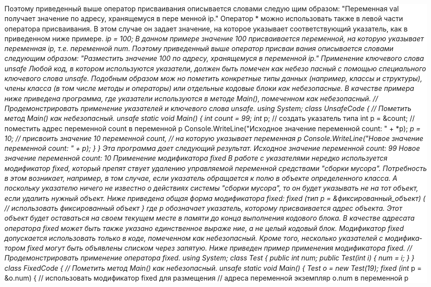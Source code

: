 Поэтому приведенный выше оператор присваивания описывается словами следую­
щим образом: "Переменная val получает значение по адресу, хранящемуся в пере­
менной ip."
Оператор * можно использовать также в левой части оператора присваивания.
В этом случае он задает значение, на которое указывает соответствующий указатель,
как в приведенном ниже примере.
*ip = 100;
В данном примере значение 100 присваивается переменной, на которую указывает
переменная ip, т.е. переменной num. Поэтому приведенный выше оператор присваи­
вания описывается словами следующим образом: "Разместить значение 100 по адресу,
хранящемуся в переменной ip."
Применение ключевого слова unsafe
Любой код, в котором используются указатели, должен быть помечен как небезо­
пасный с помощью специального ключевого слова unsafe. Подобным образом мож­
но пометить конкретные типы данных (например, классы и структуры), члены класса
(в том числе методы и операторы) или отдельные кодовые блоки как небезопасные.
В качестве примера ниже приведена программа, где указатели используются в методе
Main(), помеченном как небезопасный.
// Продемонстрировать применение указателей и ключевого слова unsafe.
using System;
class UnsafeCode {
// Пометить метод Main() как небезопасный.
unsafe static void Main() {
int count = 99;
int* p; // создать указатель типа int
p = &count; // поместить адрес переменной count в переменной р
Console.WriteLine("Исходное значение переменной count: " + *р);
*р = 10; // присвоить значение 10 переменной count,
// на которую указывает переменная р
Console.WriteLine("Новое значение переменной count: " + *р);
}
}
Эта программа дает следующий результат.
Исходное значение переменной count: 99
Новое значение переменной count: 10
Применение модификатора fixed
В работе с указателями нередко используется модификатор fixed, который препят­
ствует удалению управляемой переменной средствами "сборки мусора". Потребность
в этом возникает, например, в том случае, если указатель обращается к полю в объекте
определенного класса. А поскольку указателю ничего не известно о действиях системы
"сборки мусора", то он будет указывать не на тот объект, если удалить нужный объект.
Ниже приведена общая форма модификатора fixed:
fixed (тип* р = &фиксированный_объект) (
// использовать фиксированный объект
}
где р обозначает указатель, которому присваивается адрес объекта. Этот объект будет
оставаться на своем текущем месте в памяти до конца выполнения кодового блока.
В качестве адресата оператора fixed может быть также указано единственное выраже­
ние, а не целый кодовый блок. Модификатор fixed допускается использовать только
в коде, помеченном как небезопасный. Кроме того, несколько указателей с модифика­
тором fixed могут быть объявлены списком через запятую.
Ниже приведен пример применения модификатора fixed.
// Продемонстрировать применение оператора fixed.
using System;
class Test {
public int num;
public Test(int i) { num = i; }
}
class FixedCode {
// Пометить метод Main() как небезопасный.
unsafe static void Main() {
Test о = new Test(19);
fixed (int* p = &o.num) { // использовать модификатор fixed для размещения
// адреса переменной экземпляр о.num в переменной р